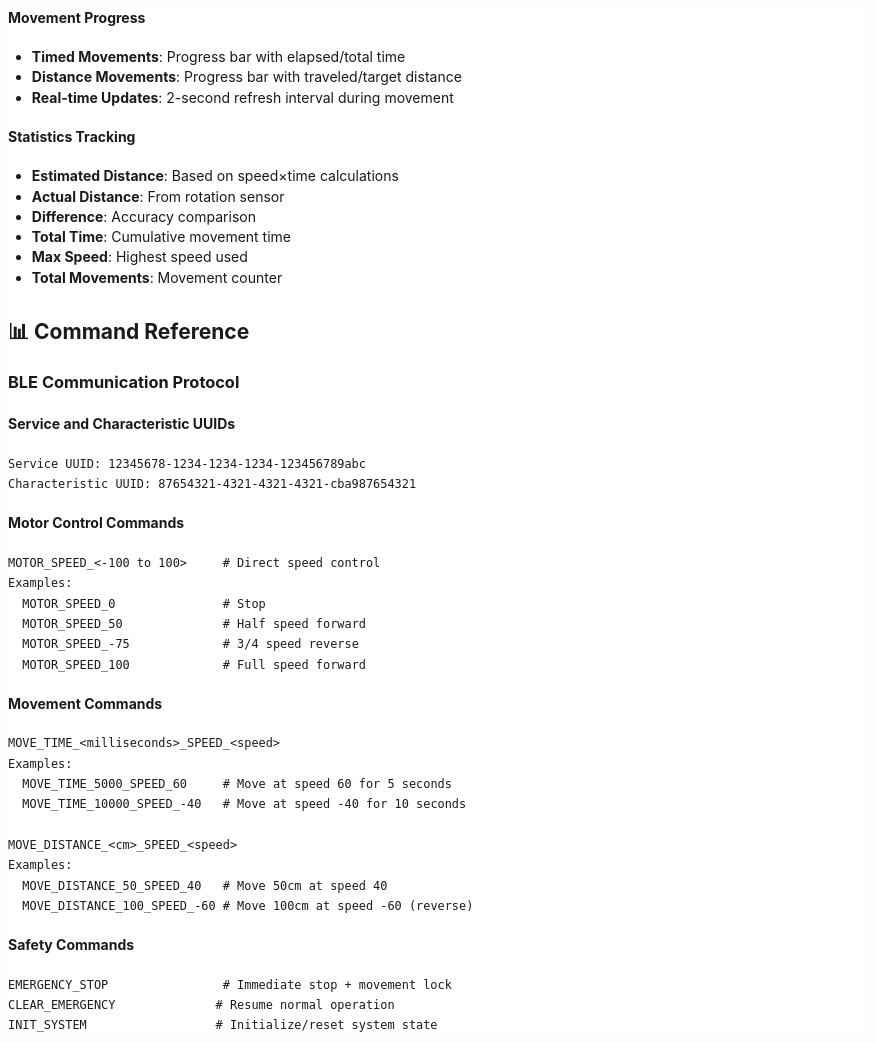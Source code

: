 #### **Movement Progress**
- **Timed Movements**: Progress bar with elapsed/total time
- **Distance Movements**: Progress bar with traveled/target distance
- **Real-time Updates**: 2-second refresh interval during movement

#### **Statistics Tracking**
- **Estimated Distance**: Based on speed×time calculations
- **Actual Distance**: From rotation sensor
- **Difference**: Accuracy comparison
- **Total Time**: Cumulative movement time
- **Max Speed**: Highest speed used
- **Total Movements**: Movement counter

## 📊 Command Reference

### **BLE Communication Protocol**

#### **Service and Characteristic UUIDs**
```
Service UUID: 12345678-1234-1234-1234-123456789abc
Characteristic UUID: 87654321-4321-4321-4321-cba987654321
```

#### **Motor Control Commands**
```
MOTOR_SPEED_<-100 to 100>     # Direct speed control
Examples:
  MOTOR_SPEED_0               # Stop
  MOTOR_SPEED_50              # Half speed forward
  MOTOR_SPEED_-75             # 3/4 speed reverse
  MOTOR_SPEED_100             # Full speed forward
```

#### **Movement Commands**
```
MOVE_TIME_<milliseconds>_SPEED_<speed>
Examples:
  MOVE_TIME_5000_SPEED_60     # Move at speed 60 for 5 seconds
  MOVE_TIME_10000_SPEED_-40   # Move at speed -40 for 10 seconds

MOVE_DISTANCE_<cm>_SPEED_<speed>
Examples:
  MOVE_DISTANCE_50_SPEED_40   # Move 50cm at speed 40
  MOVE_DISTANCE_100_SPEED_-60 # Move 100cm at speed -60 (reverse)
```

#### **Safety Commands**
```
EMERGENCY_STOP                # Immediate stop + movement lock
CLEAR_EMERGENCY              # Resume normal operation
INIT_SYSTEM                  # Initialize/reset system state
```
